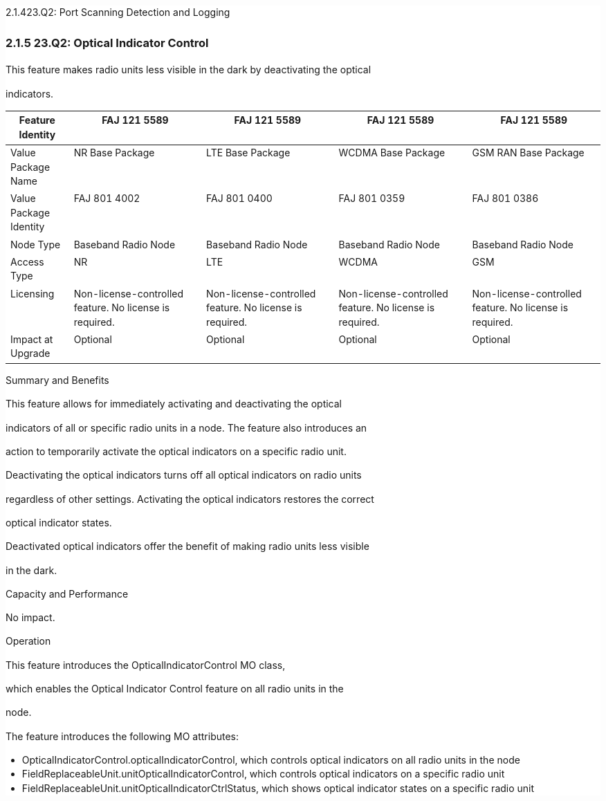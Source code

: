 2.1.423.Q2: Port Scanning Detection and Logging

### 2.1.5 23.Q2: Optical Indicator Control

This feature makes radio units less visible in the dark by deactivating the optical

indicators.

| Feature Identity       | FAJ 121 5589                                            | FAJ 121 5589                                            | FAJ 121 5589                                            | FAJ 121 5589                                            |
|------------------------|---------------------------------------------------------|---------------------------------------------------------|---------------------------------------------------------|---------------------------------------------------------|
| Value Package Name     | NR Base Package                                         | LTE Base Package                                        | WCDMA Base Package                                      | GSM RAN Base Package                                    |
| Value Package Identity | FAJ 801 4002                                            | FAJ 801 0400                                            | FAJ 801 0359                                            | FAJ 801 0386                                            |
| Node Type              | Baseband Radio Node                                     | Baseband Radio Node                                     | Baseband Radio Node                                     | Baseband Radio Node                                     |
| Access Type            | NR                                                      | LTE                                                     | WCDMA                                                   | GSM                                                     |
| Licensing              | Non-license-controlled feature. No license is required. | Non-license-controlled feature. No license is required. | Non-license-controlled feature. No license is required. | Non-license-controlled feature. No license is required. |
| Impact at Upgrade      | Optional                                                | Optional                                                | Optional                                                | Optional                                                |

Summary and Benefits

This feature allows for immediately activating and deactivating the optical

indicators of all or specific radio units in a node. The feature also introduces an

action to temporarily activate the optical indicators on a specific radio unit.

Deactivating the optical indicators turns off all optical indicators on radio units

regardless of other settings. Activating the optical indicators restores the correct

optical indicator states.

Deactivated optical indicators offer the benefit of making radio units less visible

in the dark.

Capacity and Performance

No impact.

Operation

This feature introduces the OpticalIndicatorControl MO class,

which enables the Optical Indicator Control feature on all radio units in the

node.

The feature introduces the following MO attributes:

- OpticalIndicatorControl.opticalIndicatorControl, which controls optical indicators on all radio units in the node
- FieldReplaceableUnit.unitOpticalIndicatorControl, which controls optical indicators on a specific radio unit
- FieldReplaceableUnit.unitOpticalIndicatorCtrlStatus, which shows optical indicator states on a specific radio unit
